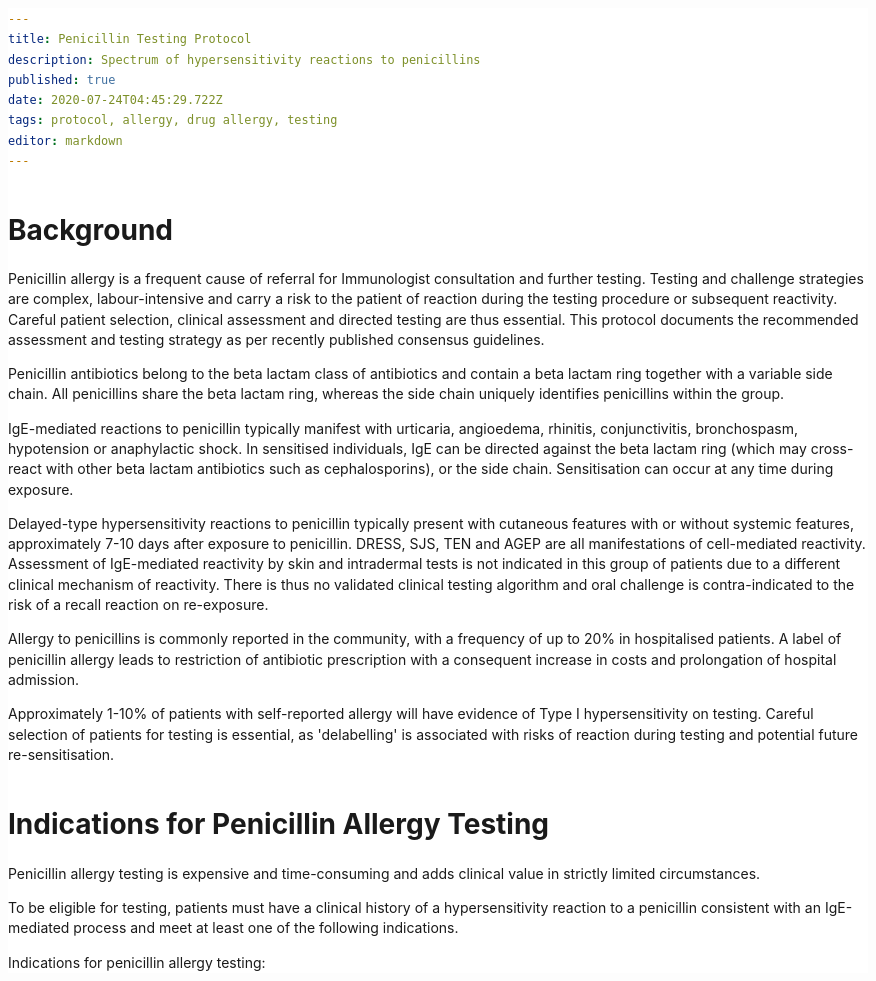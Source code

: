 ```yaml
---
title: Penicillin Testing Protocol
description: Spectrum of hypersensitivity reactions to penicillins
published: true
date: 2020-07-24T04:45:29.722Z
tags: protocol, allergy, drug allergy, testing
editor: markdown
---
```


# Background 

Penicillin allergy is a frequent cause of referral for Immunologist consultation and further testing. Testing and challenge strategies are complex, labour-intensive and carry a risk to the patient of reaction during the testing procedure or subsequent reactivity. Careful patient selection, clinical assessment and directed testing are thus essential. This protocol documents the recommended assessment and testing strategy as per recently published consensus guidelines.

Penicillin antibiotics belong to the beta lactam class of antibiotics and contain a beta lactam ring together with a variable side chain. All penicillins share the beta lactam ring, whereas the side chain uniquely identifies penicillins within the group.

IgE-mediated reactions to penicillin typically manifest with urticaria, angioedema, rhinitis, conjunctivitis, bronchospasm, hypotension or anaphylactic shock. In sensitised individuals, IgE can be directed against the beta lactam ring (which may cross-react with other beta lactam antibiotics such as cephalosporins), or the side chain. Sensitisation can occur at any time during exposure.

Delayed-type hypersensitivity reactions to penicillin typically present with cutaneous features with or without systemic features, approximately 7-10 days after exposure to penicillin. DRESS, SJS, TEN and AGEP are all manifestations of cell-mediated reactivity. Assessment of IgE-mediated reactivity by skin and intradermal tests is not indicated in this group of patients due to a different clinical mechanism of reactivity. There is thus no validated clinical testing algorithm and oral challenge is contra-indicated to the risk of a recall reaction on re-exposure.

Allergy to penicillins is commonly reported in the community, with a frequency of up to 20% in hospitalised patients. A label of penicillin allergy leads to restriction of antibiotic prescription with a consequent increase in costs and prolongation of hospital admission.

Approximately 1-10% of patients with self-reported allergy will have evidence of Type I hypersensitivity on testing. Careful selection of patients for testing is essential, as 'delabelling' is associated with risks of reaction during testing and potential future re-sensitisation.

# Indications for Penicillin Allergy Testing

Penicillin allergy testing is expensive and time-consuming and adds clinical value in strictly limited circumstances.

To be eligible for testing, patients must have a clinical history of a hypersensitivity reaction to a penicillin consistent with an IgE-mediated process and meet at least one of the following indications.

Indications for penicillin allergy testing:
